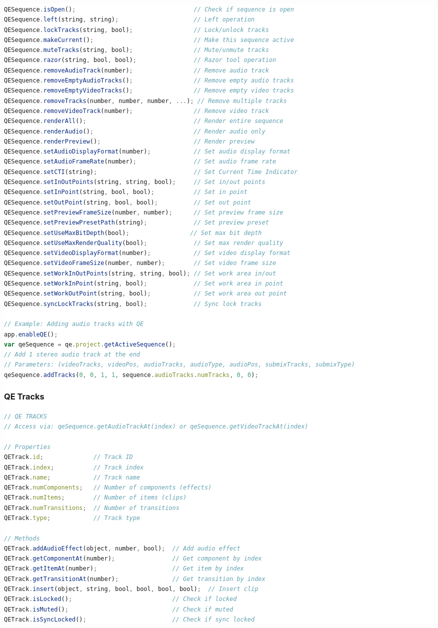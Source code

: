 ```javascript
QESequence.isOpen();                                 // Check if sequence is open
QESequence.left(string, string);                     // Left operation
QESequence.lockTracks(string, bool);                 // Lock/unlock tracks
QESequence.makeCurrent();                            // Make this sequence active
QESequence.muteTracks(string, bool);                 // Mute/unmute tracks
QESequence.razor(string, bool, bool);                // Razor tool operation
QESequence.removeAudioTrack(number);                 // Remove audio track
QESequence.removeEmptyAudioTracks();                 // Remove empty audio tracks
QESequence.removeEmptyVideoTracks();                 // Remove empty video tracks
QESequence.removeTracks(number, number, number, ...); // Remove multiple tracks
QESequence.removeVideoTrack(number);                 // Remove video track
QESequence.renderAll();                              // Render entire sequence
QESequence.renderAudio();                            // Render audio only
QESequence.renderPreview();                          // Render preview
QESequence.setAudioDisplayFormat(number);            // Set audio display format
QESequence.setAudioFrameRate(number);                // Set audio frame rate
QESequence.setCTI(string);                           // Set Current Time Indicator
QESequence.setInOutPoints(string, string, bool);     // Set in/out points
QESequence.setInPoint(string, bool, bool);           // Set in point
QESequence.setOutPoint(string, bool, bool);          // Set out point
QESequence.setPreviewFrameSize(number, number);      // Set preview frame size
QESequence.setPreviewPresetPath(string);             // Set preview preset
QESequence.setUseMaxBitDepth(bool);                 // Set max bit depth
QESequence.setUseMaxRenderQuality(bool);             // Set max render quality
QESequence.setVideoDisplayFormat(number);            // Set video display format
QESequence.setVideoFrameSize(number, number);        // Set video frame size
QESequence.setWorkInOutPoints(string, string, bool); // Set work area in/out
QESequence.setWorkInPoint(string, bool);             // Set work area in point
QESequence.setWorkOutPoint(string, bool);            // Set work area out point
QESequence.syncLockTracks(string, bool);             // Sync lock tracks

// Example: Adding audio tracks with QE
app.enableQE();
var qeSequence = qe.project.getActiveSequence();
// Add 1 stereo audio track at the end
// Parameters: (videoTracks, videoPos, audioTracks, audioType, audioPos, submixTracks, submixType)
qeSequence.addTracks(0, 0, 1, 1, sequence.audioTracks.numTracks, 0, 0);
```

### QE Tracks

```javascript
// QE TRACKS  
// Access via: qeSequence.getAudioTrackAt(index) or qeSequence.getVideoTrackAt(index)

// Properties
QETrack.id;              // Track ID
QETrack.index;           // Track index
QETrack.name;            // Track name
QETrack.numComponents;   // Number of components (effects)
QETrack.numItems;        // Number of items (clips)
QETrack.numTransitions;  // Number of transitions
QETrack.type;            // Track type

// Methods
QETrack.addAudioEffect(object, number, bool);  // Add audio effect
QETrack.getComponentAt(number);                // Get component by index
QETrack.getItemAt(number);                     // Get item by index
QETrack.getTransitionAt(number);               // Get transition by index
QETrack.insert(object, string, bool, bool, bool, bool);  // Insert clip
QETrack.isLocked();                            // Check if locked
QETrack.isMuted();                             // Check if muted
QETrack.isSyncLocked();                        // Check if sync locked
```